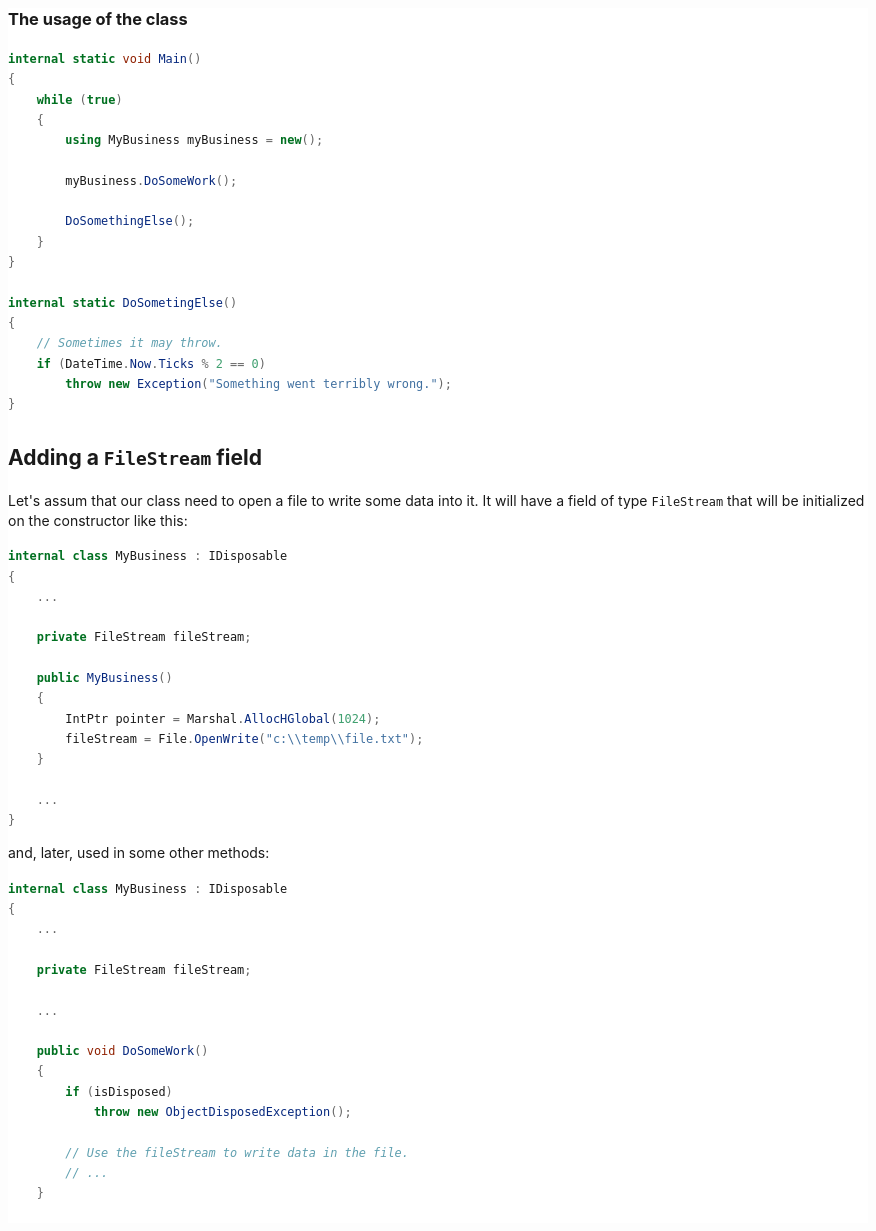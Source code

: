 ### The usage of the class

```csharp
internal static void Main()
{
    while (true)
    {
        using MyBusiness myBusiness = new();
        
        myBusiness.DoSomeWork();
        
        DoSomethingElse();
    }
}

internal static DoSometingElse()
{
    // Sometimes it may throw.    
    if (DateTime.Now.Ticks % 2 == 0)
        throw new Exception("Something went terribly wrong.");
}
```

## Adding a `FileStream` field

Let's assum that our class need to open a file to write some data into it. It will have a field of type `FileStream` that will be initialized on the constructor like this:

```csharp
internal class MyBusiness : IDisposable
{
    ...
        
    private FileStream fileStream;
    
    public MyBusiness()
    {
        IntPtr pointer = Marshal.AllocHGlobal(1024);
        fileStream = File.OpenWrite("c:\\temp\\file.txt");
    }
    
    ...
}
```

and, later, used in some other methods:

```csharp
internal class MyBusiness : IDisposable
{
    ...
        
    private FileStream fileStream;
    
    ...
    
    public void DoSomeWork()
    {
        if (isDisposed)
            throw new ObjectDisposedException();
        
        // Use the fileStream to write data in the file.
        // ...
    }
    
```